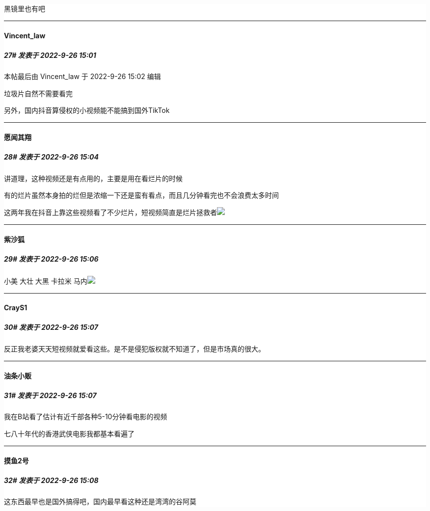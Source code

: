黑镜里也有吧

*****

####  Vincent_law  
##### 27#       发表于 2022-9-26 15:01

 本帖最后由 Vincent_law 于 2022-9-26 15:02 编辑 

垃圾片自然不需要看完

另外，国内抖音算侵权的小视频能不能搞到国外TikTok

*****

####  愿闻其翔  
##### 28#       发表于 2022-9-26 15:04

讲道理，这种视频还是有点用的，主要是用在看烂片的时候

有的烂片虽然本身拍的烂但是浓缩一下还是蛮有看点，而且几分钟看完也不会浪费太多时间

这两年我在抖音上靠这些视频看了不少烂片，短视频简直是烂片拯救者<img src="https://static.saraba1st.com/image/smiley/face2017/067.png" referrerpolicy="no-referrer">

*****

####  紫沙狐  
##### 29#       发表于 2022-9-26 15:06

小美 大壮 大黑 卡拉米 马内<img src="https://static.saraba1st.com/image/smiley/face2017/067.png" referrerpolicy="no-referrer">

*****

####  CrayS1  
##### 30#       发表于 2022-9-26 15:07

反正我老婆天天短视频就爱看这些。是不是侵犯版权就不知道了，但是市场真的很大。



*****

####  油条小贩  
##### 31#       发表于 2022-9-26 15:07

我在B站看了估计有近千部各种5-10分钟看电影的视频

七八十年代的香港武侠电影我都基本看遍了

*****

####  摸鱼2号  
##### 32#       发表于 2022-9-26 15:08

这东西最早也是国外搞得吧，国内最早看这种还是湾湾的谷阿莫
